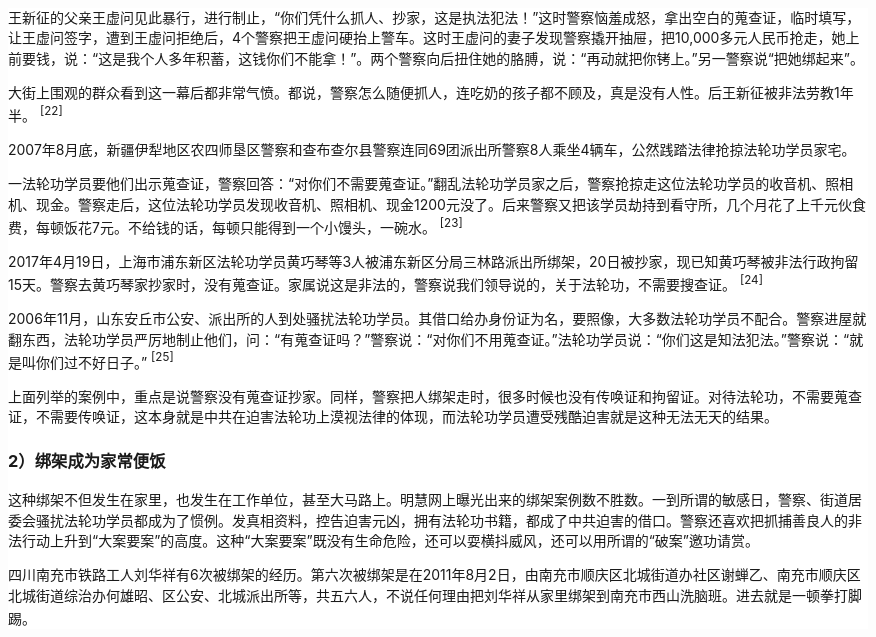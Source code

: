   王新征的父亲王虚问见此暴行，进行制止，“你们凭什么抓人、抄家，这是执法犯法！”这时警察恼羞成怒，拿出空白的蒐查证，临时填写，让王虚问签字，遭到王虚问拒绝后，4个警察把王虚问硬抬上警车。这时王虚问的妻子发现警察撬开抽屉，把10,000多元人民币抢走，她上前要钱，说：“这是我个人多年积蓄，这钱你们不能拿！”。两个警察向后扭住她的胳膊，说：“再动就把你铐上。”另一警察说“把她绑起来”。
 </p>
 <p>
  大街上围观的群众看到这一幕后都非常气愤。都说，警察怎么随便抓人，连吃奶的孩子都不顾及，真是没有人性。后王新征被非法劳教1年半。
  <ok href="http://big5.minghui.org/mh/articles/2019/7/12/%E6%98%8E%E6%85%A7%E4%BA%8C%E5%8D%81%E9%80%B1%E5%B9%B4%E5%A0%B1%E5%91%8A%EF%BC%882%EF%BC%89-389909.html#_ftn22" name="_ftnref22">
   <sup>
    [22]
   </sup>
  </ok>
 </p>
 <p>
  2007年8月底，新疆伊犁地区农四师垦区警察和查布查尔县警察连同69团派出所警察8人乘坐4辆车，公然践踏法律抢掠法轮功学员家宅。
 </p>
 <p>
  一法轮功学员要他们出示蒐查证，警察回答：“对你们不需要蒐查证。”翻乱法轮功学员家之后，警察抢掠走这位法轮功学员的收音机、照相机、现金。警察走后，这位法轮功学员发现收音机、照相机、现金1200元没了。后来警察又把该学员劫持到看守所，几个月花了上千元伙食费，每顿饭花7元。不给钱的话，每顿只能得到一个小馒头，一碗水。
  <ok href="http://big5.minghui.org/mh/articles/2019/7/12/%E6%98%8E%E6%85%A7%E4%BA%8C%E5%8D%81%E9%80%B1%E5%B9%B4%E5%A0%B1%E5%91%8A%EF%BC%882%EF%BC%89-389909.html#_ftn23" name="_ftnref23">
   <sup>
    [23]
   </sup>
  </ok>
 </p>
 <p>
  2017年4月19日，上海市浦东新区法轮功学员黄巧琴等3人被浦东新区分局三林路派出所绑架，20日被抄家，现已知黄巧琴被非法行政拘留15天。警察去黄巧琴家抄家时，没有蒐查证。家属说这是非法的，警察说我们领导说的，关于法轮功，不需要搜查证。
  <ok href="http://big5.minghui.org/mh/articles/2019/7/12/%E6%98%8E%E6%85%A7%E4%BA%8C%E5%8D%81%E9%80%B1%E5%B9%B4%E5%A0%B1%E5%91%8A%EF%BC%882%EF%BC%89-389909.html#_ftn24" name="_ftnref24">
   <sup>
    [24]
   </sup>
  </ok>
 </p>
 <p>
  2006年11月，山东安丘市公安、派出所的人到处骚扰法轮功学员。其借口给办身份证为名，要照像，大多数法轮功学员不配合。警察进屋就翻东西，法轮功学员严厉地制止他们，问：“有蒐查证吗？”警察说：“对你们不用蒐查证。”法轮功学员说：“你们这是知法犯法。”警察说：“就是叫你们过不好日子。”
  <ok href="http://big5.minghui.org/mh/articles/2019/7/12/%E6%98%8E%E6%85%A7%E4%BA%8C%E5%8D%81%E9%80%B1%E5%B9%B4%E5%A0%B1%E5%91%8A%EF%BC%882%EF%BC%89-389909.html#_ftn25" name="_ftnref25">
   <sup>
    [25]
   </sup>
  </ok>
 </p>
 <p>
  上面列举的案例中，重点是说警察没有蒐查证抄家。同样，警察把人绑架走时，很多时候也没有传唤证和拘留证。对待法轮功，不需要蒐查证，不需要传唤证，这本身就是中共在迫害法轮功上漠视法律的体现，而法轮功学员遭受残酷迫害就是这种无法无天的结果。
 </p>
 <h3>
  <b>
   2）绑架成为家常便饭
  </b>
 </h3>
 <p>
  这种绑架不但发生在家里，也发生在工作单位，甚至大马路上。明慧网上曝光出来的绑架案例数不胜数。一到所谓的敏感日，警察、街道居委会骚扰法轮功学员都成为了惯例。发真相资料，控告迫害元凶，拥有法轮功书籍，都成了中共迫害的借口。警察还喜欢把抓捕善良人的非法行动上升到“大案要案”的高度。这种“大案要案”既没有生命危险，还可以耍横抖威风，还可以用所谓的“破案”邀功请赏。
 </p>
 <p>
  四川南充市铁路工人刘华祥有6次被绑架的经历。第六次被绑架是在2011年8月2日，由南充市顺庆区北城街道办社区谢蝉乙、南充市顺庆区北城街道综治办何雄昭、区公安、北城派出所等，共五六人，不说任何理由把刘华祥从家里绑架到南充市西山洗脑班。进去就是一顿拳打脚踢。
  <ok href="http://big5.minghui.org/mh/articles/2019/7/12/%E6%98%8E%E6%85%A7%E4%BA%8C%E5%8D%81%E9%80%B1%E5%B9%B4%E5%A0%B1%E5%91%8A%EF%BC%882%EF%BC%89-389909.html#_ftn26" name="_ftnref26">
   <sup>